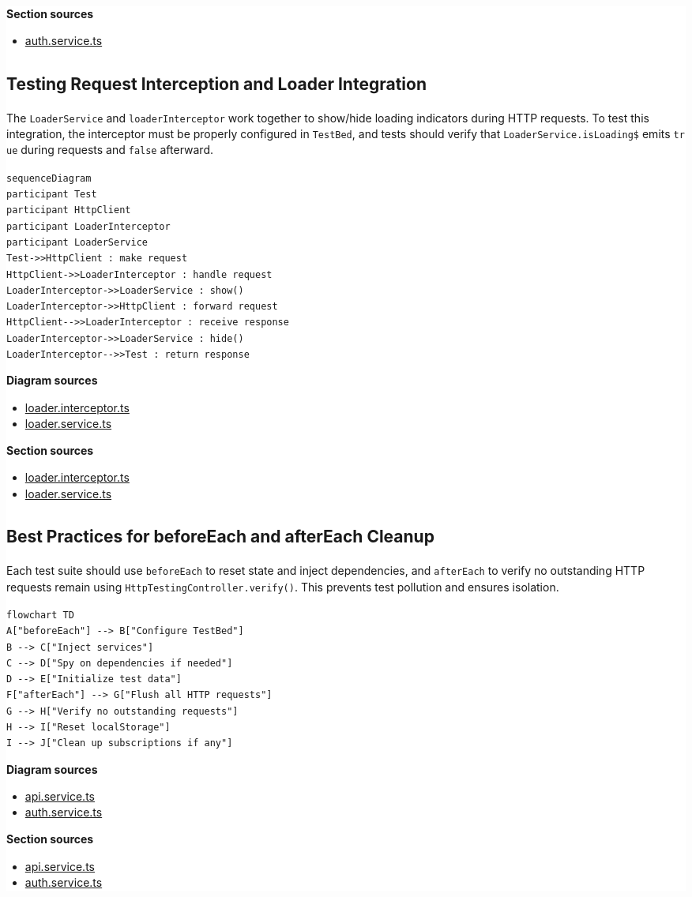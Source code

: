 **Section sources**
- [auth.service.ts](file://src/app/auth/auth.service.ts#L1-L121)

## Testing Request Interception and Loader Integration
The `LoaderService` and `loaderInterceptor` work together to show/hide loading indicators during HTTP requests. To test this integration, the interceptor must be properly configured in `TestBed`, and tests should verify that `LoaderService.isLoading$` emits `true` during requests and `false` afterward.

```mermaid
sequenceDiagram
participant Test
participant HttpClient
participant LoaderInterceptor
participant LoaderService
Test->>HttpClient : make request
HttpClient->>LoaderInterceptor : handle request
LoaderInterceptor->>LoaderService : show()
LoaderInterceptor->>HttpClient : forward request
HttpClient-->>LoaderInterceptor : receive response
LoaderInterceptor->>LoaderService : hide()
LoaderInterceptor-->>Test : return response
```

**Diagram sources**
- [loader.interceptor.ts](file://src/app/shared/interceptors/loader.interceptor.ts#L1-L12)
- [loader.service.ts](file://src/app/shared/services/loader.service.ts#L1-L19)

**Section sources**
- [loader.interceptor.ts](file://src/app/shared/interceptors/loader.interceptor.ts#L1-L12)
- [loader.service.ts](file://src/app/shared/services/loader.service.ts#L1-L19)

## Best Practices for beforeEach and afterEach Cleanup
Each test suite should use `beforeEach` to reset state and inject dependencies, and `afterEach` to verify no outstanding HTTP requests remain using `HttpTestingController.verify()`. This prevents test pollution and ensures isolation.

```mermaid
flowchart TD
A["beforeEach"] --> B["Configure TestBed"]
B --> C["Inject services"]
C --> D["Spy on dependencies if needed"]
D --> E["Initialize test data"]
F["afterEach"] --> G["Flush all HTTP requests"]
G --> H["Verify no outstanding requests"]
H --> I["Reset localStorage"]
I --> J["Clean up subscriptions if any"]
```

**Diagram sources**
- [api.service.ts](file://src/app/shared/services/api.service.ts#L1-L94)
- [auth.service.ts](file://src/app/auth/auth.service.ts#L1-L121)

**Section sources**
- [api.service.ts](file://src/app/shared/services/api.service.ts#L1-L94)
- [auth.service.ts](file://src/app/auth/auth.service.ts#L1-L121)